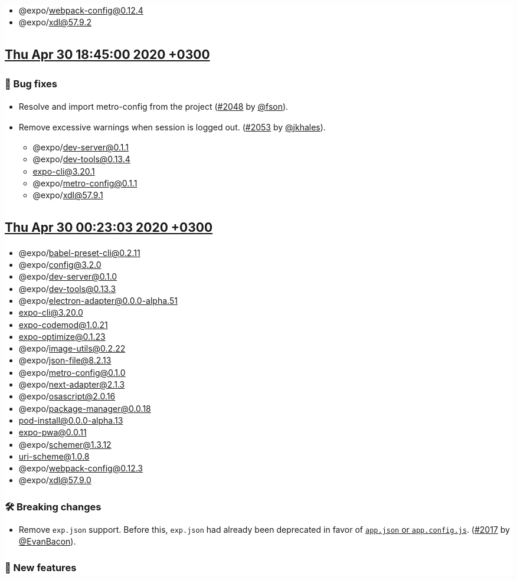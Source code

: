 - @expo/webpack-config@0.12.4
- @expo/xdl@57.9.2

## [Thu Apr 30 18:45:00 2020 +0300](https://github.com/expo/expo-cli/commit/efa712a70ce470714129af085ff746eb7e4e323d)

### 🐛 Bug fixes

- Resolve and import metro-config from the project ([#2048](https://github.com/expo/expo-cli/pull/2048) by [@fson](https://github.com/fson)).
- Remove excessive warnings when session is logged out. ([#2053](https://github.com/expo/expo-cli/pull/2053) by [@jkhales](https://github.ciom/jkhales)).

  - @expo/dev-server@0.1.1
  - @expo/dev-tools@0.13.4
  - expo-cli@3.20.1
  - @expo/metro-config@0.1.1
  - @expo/xdl@57.9.1

## [Thu Apr 30 00:23:03 2020 +0300](https://github.com/expo/expo-cli/commit/945feb8b8f7228420e3b7e7918635721f81697f6)

- @expo/babel-preset-cli@0.2.11
- @expo/config@3.2.0
- @expo/dev-server@0.1.0
- @expo/dev-tools@0.13.3
- @expo/electron-adapter@0.0.0-alpha.51
- expo-cli@3.20.0
- expo-codemod@1.0.21
- expo-optimize@0.1.23
- @expo/image-utils@0.2.22
- @expo/json-file@8.2.13
- @expo/metro-config@0.1.0
- @expo/next-adapter@2.1.3
- @expo/osascript@2.0.16
- @expo/package-manager@0.0.18
- pod-install@0.0.0-alpha.13
- expo-pwa@0.0.11
- @expo/schemer@1.3.12
- uri-scheme@1.0.8
- @expo/webpack-config@0.12.3
- @expo/xdl@57.9.0

### 🛠 Breaking changes

- Remove `exp.json` support. Before this, `exp.json` had already been deprecated in favor of [`app.json` or `app.config.js`](https://docs.expo.io/workflow/configuration/). ([#2017](https://github.com/expo/expo-cli/pull/2017) by [@EvanBacon](https://github.com/EvanBacon)).

### 🎉 New features
